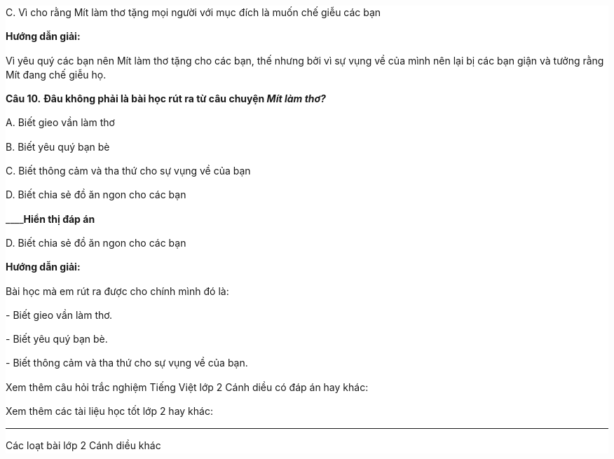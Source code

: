C. Vì cho rằng Mít làm thơ tặng mọi người với mục đích là muốn chế giễu các bạn

**Hướng dẫn giải:**

Vì yêu quý các bạn nên Mít làm thơ tặng cho các bạn, thế nhưng bởi vì sự vụng về của mình nên lại bị các bạn giận và tưởng rằng Mít đang chế giễu họ.

**Câu 10.** **Đâu không phải là bài học rút ra từ câu chuyện _Mít làm thơ?_**

A. Biết gieo vần làm thơ

B. Biết yêu quý bạn bè

C. Biết thông cảm và tha thứ cho sự vụng về của bạn

D. Biết chia sẻ đồ ăn ngon cho các bạn

____**Hiển thị đáp án**

D. Biết chia sẻ đồ ăn ngon cho các bạn

**Hướng dẫn giải:**

Bài học mà em rút ra được cho chính mình đó là:

\- Biết gieo vần làm thơ.

\- Biết yêu quý bạn bè.

\- Biết thông cảm và tha thứ cho sự vụng về của bạn.

Xem thêm câu hỏi trắc nghiệm Tiếng Việt lớp 2 Cánh diều có đáp án hay khác:

Xem thêm các tài liệu học tốt lớp 2 hay khác:

* * *

Các loạt bài lớp 2 Cánh diều khác
